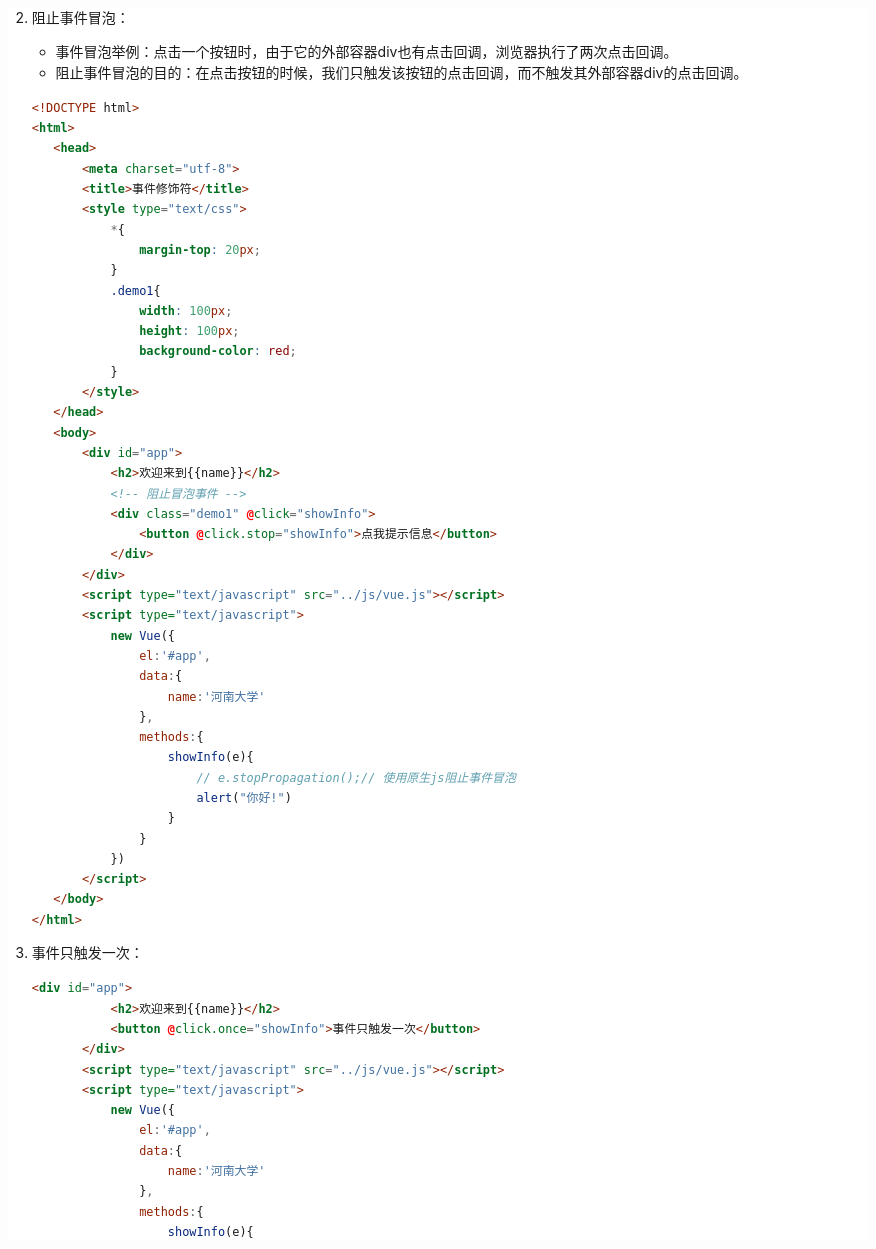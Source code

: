   2. 阻止事件冒泡：

     * 事件冒泡举例：点击一个按钮时，由于它的外部容器div也有点击回调，浏览器执行了两次点击回调。
     * 阻止事件冒泡的目的：在点击按钮的时候，我们只触发该按钮的点击回调，而不触发其外部容器div的点击回调。

     ```html
     <!DOCTYPE html>
     <html>
     	<head>
     		<meta charset="utf-8">
     		<title>事件修饰符</title>
     		<style type="text/css">
     			*{
     				margin-top: 20px;
     			}
     			.demo1{
     				width: 100px;
     				height: 100px;
     				background-color: red;
     			}
     		</style>
     	</head>
     	<body>
     		<div id="app">
     			<h2>欢迎来到{{name}}</h2>
     			<!-- 阻止冒泡事件 -->
     			<div class="demo1" @click="showInfo">
     				<button @click.stop="showInfo">点我提示信息</button>
     			</div>
     		</div>
     		<script type="text/javascript" src="../js/vue.js"></script>
     		<script type="text/javascript">
     			new Vue({
     				el:'#app',
     				data:{
     					name:'河南大学'
     				},
     				methods:{
     					showInfo(e){
     						// e.stopPropagation();// 使用原生js阻止事件冒泡
     						alert("你好!")
     					}
     				}
     			})
     		</script>
     	</body>
     </html>
     ```

  3. 事件只触发一次：

     ```html
     <div id="app">
     			<h2>欢迎来到{{name}}</h2>
     			<button @click.once="showInfo">事件只触发一次</button>
     		</div>
     		<script type="text/javascript" src="../js/vue.js"></script>
     		<script type="text/javascript">
     			new Vue({
     				el:'#app',
     				data:{
     					name:'河南大学'
     				},
     				methods:{
     					showInfo(e){